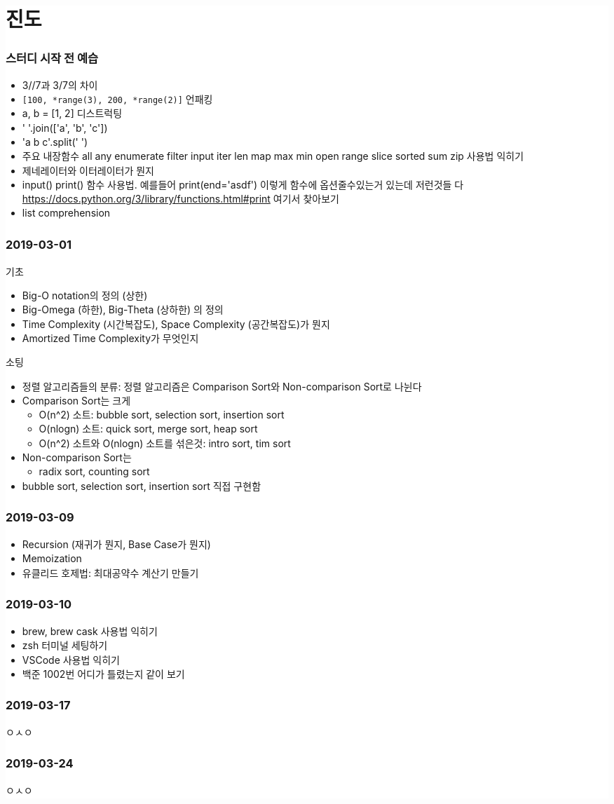 진도
========

### 스터디 시작 전 예습
- 3//7과 3/7의 차이
- `[100, *range(3), 200, *range(2)]` 언패킹
- a, b = [1, 2] 디스트럭팅
- ' '.join(['a', 'b', 'c'])
- 'a b c'.split(' ')
- 주요 내장함수 all any enumerate filter input iter len map max min open range slice sorted sum zip 사용법 익히기
- 제네레이터와 이터레이터가 뭔지
- input() print() 함수 사용법. 예를들어 print(end='asdf') 이렇게 함수에 옵션줄수있는거 있는데 저런것들 다 https://docs.python.org/3/library/functions.html#print 여기서 찾아보기
- list comprehension

### 2019-03-01
기초
- Big-O notation의 정의 (상한)
- Big-Omega (하한), Big-Theta (상하한) 의 정의
- Time Complexity (시간복잡도), Space Complexity (공간복잡도)가 뭔지
- Amortized Time Complexity가 무엇인지

소팅
- 정렬 알고리즘들의 분류: 정렬 알고리즘은 Comparison Sort와 Non-comparison Sort로 나뉜다
- Comparison Sort는 크게
  - O(n^2) 소트: bubble sort, selection sort, insertion sort
  - O(nlogn) 소트: quick sort, merge sort, heap sort
  - O(n^2) 소트와 O(nlogn) 소트를 섞은것: intro sort, tim sort
- Non-comparison Sort는
  - radix sort, counting sort
- bubble sort, selection sort, insertion sort 직접 구현함

### 2019-03-09
- Recursion (재귀가 뭔지, Base Case가 뭔지)
- Memoization
- 유클리드 호제법: 최대공약수 계산기 만들기

### 2019-03-10
- brew, brew cask 사용법 익히기
- zsh 터미널 세팅하기
- VSCode 사용법 익히기
- 백준 1002번 어디가 틀렸는지 같이 보기

### 2019-03-17
ㅇㅅㅇ

### 2019-03-24
ㅇㅅㅇ
